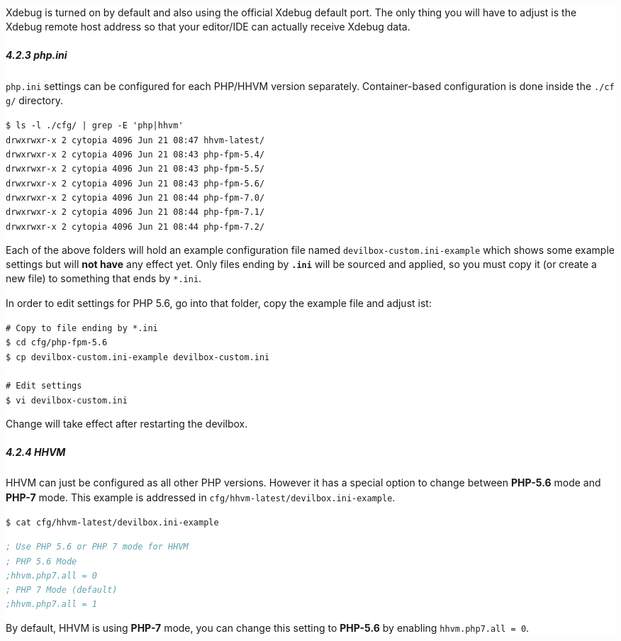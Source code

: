 Xdebug is turned on by default and also using the official Xdebug default port. The only thing you will have to adjust is the Xdebug remote host address so that your editor/IDE can actually receive Xdebug data.

##### 4.2.3 php.ini

`php.ini` settings can be configured for each PHP/HHVM version separately. Container-based configuration is done inside the `./cfg/` directory.

```shell
$ ls -l ./cfg/ | grep -E 'php|hhvm'
drwxrwxr-x 2 cytopia 4096 Jun 21 08:47 hhvm-latest/
drwxrwxr-x 2 cytopia 4096 Jun 21 08:43 php-fpm-5.4/
drwxrwxr-x 2 cytopia 4096 Jun 21 08:43 php-fpm-5.5/
drwxrwxr-x 2 cytopia 4096 Jun 21 08:43 php-fpm-5.6/
drwxrwxr-x 2 cytopia 4096 Jun 21 08:44 php-fpm-7.0/
drwxrwxr-x 2 cytopia 4096 Jun 21 08:44 php-fpm-7.1/
drwxrwxr-x 2 cytopia 4096 Jun 21 08:44 php-fpm-7.2/
```

Each of the above folders will hold an example configuration file named `devilbox-custom.ini-example` which shows some example settings but will **not have** any effect yet. Only files ending by **`.ini`** will be sourced and applied, so you must copy it (or create a new file) to something that ends by `*.ini`.

In order to edit settings for PHP 5.6, go into that folder, copy the example file and adjust ist:

```shell
# Copy to file ending by *.ini
$ cd cfg/php-fpm-5.6
$ cp devilbox-custom.ini-example devilbox-custom.ini

# Edit settings
$ vi devilbox-custom.ini
```

Change will take effect after restarting the devilbox.

##### 4.2.4 HHVM

HHVM can just be configured as all other PHP versions. However it has a special option to change between **PHP-5.6** mode and **PHP-7** mode. This example is addressed in `cfg/hhvm-latest/devilbox.ini-example`.

```shell
$ cat cfg/hhvm-latest/devilbox.ini-example
```
```ini
; Use PHP 5.6 or PHP 7 mode for HHVM
; PHP 5.6 Mode
;hhvm.php7.all = 0
; PHP 7 Mode (default)
;hhvm.php7.all = 1
```

By default, HHVM is using **PHP-7** mode, you can change this setting to **PHP-5.6** by enabling `hhvm.php7.all = 0`.
